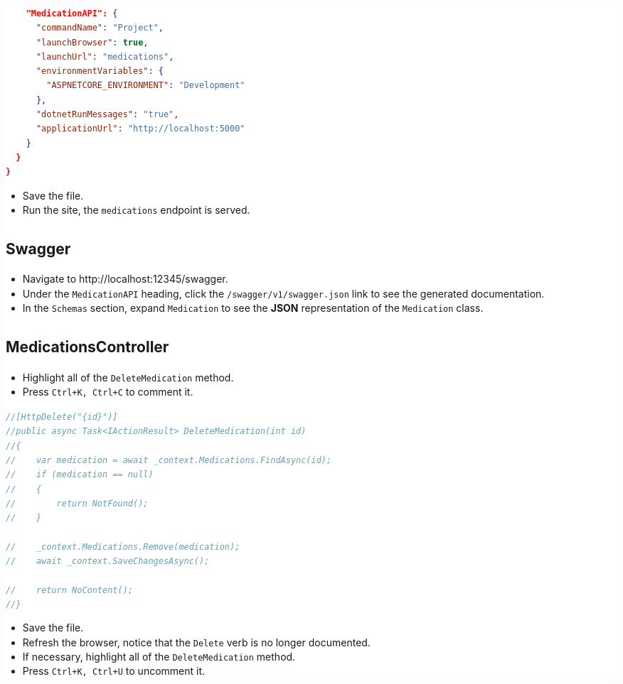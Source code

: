 ```json
    "MedicationAPI": {
      "commandName": "Project",
      "launchBrowser": true,
      "launchUrl": "medications",
      "environmentVariables": {
        "ASPNETCORE_ENVIRONMENT": "Development"
      },
      "dotnetRunMessages": "true",
      "applicationUrl": "http://localhost:5000"
    }
  }
}
```

- Save the file.
- Run the site, the `medications` endpoint is served.

## Swagger

- Navigate to http://localhost:12345/swagger.
- Under the `MedicationAPI` heading, click the `/swagger/v1/swagger.json` link
  to see the generated documentation.
- In the `Schemas` section, expand `Medication` to see the **JSON**
  representation of the `Medication` class.

## MedicationsController

- Highlight all of the `DeleteMedication` method.
- Press `Ctrl+K, Ctrl+C` to comment it.

```cs
//[HttpDelete("{id}")]
//public async Task<IActionResult> DeleteMedication(int id)
//{
//    var medication = await _context.Medications.FindAsync(id);
//    if (medication == null)
//    {
//        return NotFound();
//    }

//    _context.Medications.Remove(medication);
//    await _context.SaveChangesAsync();

//    return NoContent();
//}
```

- Save the file.
- Refresh the browser, notice that the `Delete` verb is no longer documented.
- If necessary, highlight all of the `DeleteMedication` method.
- Press `Ctrl+K, Ctrl+U` to uncomment it.
